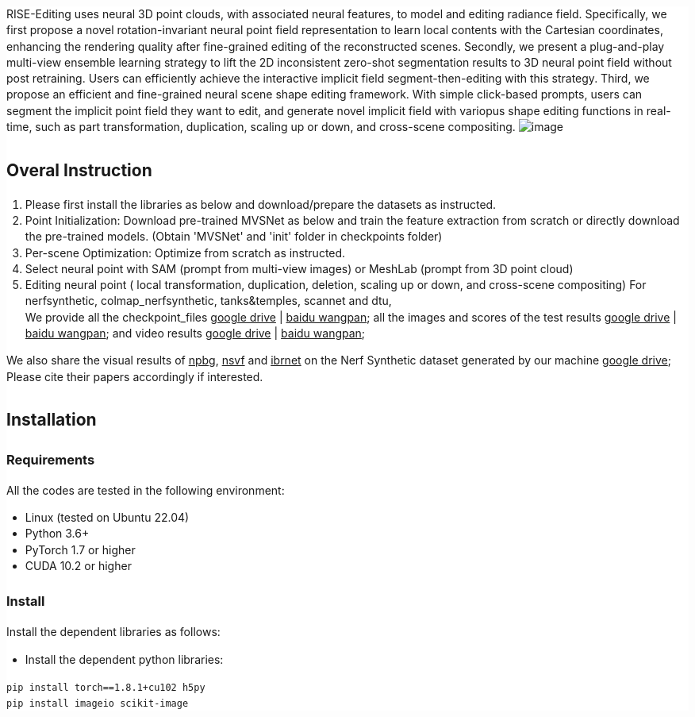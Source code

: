 RISE-Editing uses neural 3D point clouds, with associated neural features, to model and editing radiance field. Specifically, we first propose a novel rotation-invariant neural point field representation to learn local contents with the Cartesian coordinates, enhancing the rendering quality after fine-grained editing of the reconstructed scenes. Secondly, we present a plug-and-play multi-view ensemble learning strategy to lift the 2D inconsistent zero-shot segmentation results to 3D neural point field without post retraining. Users can efficiently achieve the interactive implicit field segment-then-editing with this strategy. Third, we propose an efficient and fine-grained neural scene shape editing framework. With simple click-based prompts, users can segment the implicit point field they want to edit, and generate novel implicit field with variopus shape editing functions in real-time, such as part transformation, duplication, scaling up or down, and cross-scene compositing.
![image](https://github.com/yuzewang1998/RISE-EDITING/blob/master/assets/teaser.jpg)
## Overal Instruction
1. Please first install the libraries as below and download/prepare the datasets as instructed.
2. Point Initialization: Download pre-trained MVSNet as below and train the feature extraction from scratch or directly download the pre-trained models. (Obtain 'MVSNet' and 'init' folder in checkpoints folder)
3. Per-scene Optimization: Optimize from scratch as instructed.
4. Select neural point with SAM (prompt from multi-view images) or MeshLab (prompt from 3D point cloud)
5. Editing neural point ( local transformation, duplication, deletion, scaling up or down, and cross-scene compositing)
For nerfsynthetic, colmap_nerfsynthetic, tanks&temples, scannet and dtu,  
We provide all the checkpoint_files [google drive](https://drive.google.com/drive/folders/1xk1GhDhgPk1MrlX8ncfBz5hNMvSa9vS6?usp=sharing) | [baidu wangpan](https://pan.baidu.com/s/1doJHI03Tgl_qIquGZuW5bw?pwd=p8bs); all the images and scores of the test results [google drive](https://drive.google.com/drive/folders/1KAYs7XuBJNMTHVBuOCtpLNv9P8UMoayw?usp=sharing) | [baidu wangpan](https://pan.baidu.com/s/1BMewWRSIkNFlp7DKYmx9vQ?pwd=3yse); and video results [google drive](https://drive.google.com/drive/folders/1dutZEZO9vfeIbfWwplbIIam7YBeyZ0dY?usp=sharing) | [baidu wangpan](https://pan.baidu.com/s/1kC1qSL5dkT8cDdE3dHTc2A?pwd=j46j);

We also share the visual results of [npbg](https://github.com/alievk/npbg), [nsvf](https://github.com/facebookresearch/NSVF) and [ibrnet](https://github.com/googleinterns/IBRNet) on the Nerf Synthetic dataset generated by our machine [google drive](https://drive.google.com/drive/folders/1KHhljnqLvIJkRkaqQ8TaeBZirMsnDAhf?usp=sharing);  Please cite their papers accordingly if interested.

## Installation

### Requirements
All the codes are tested in the following environment:
* Linux (tested on Ubuntu 22.04)
* Python 3.6+
* PyTorch 1.7 or higher
* CUDA 10.2 or higher 

### Install
Install the dependent libraries as follows:

* Install the dependent python libraries:
```
pip install torch==1.8.1+cu102 h5py
pip install imageio scikit-image
```
